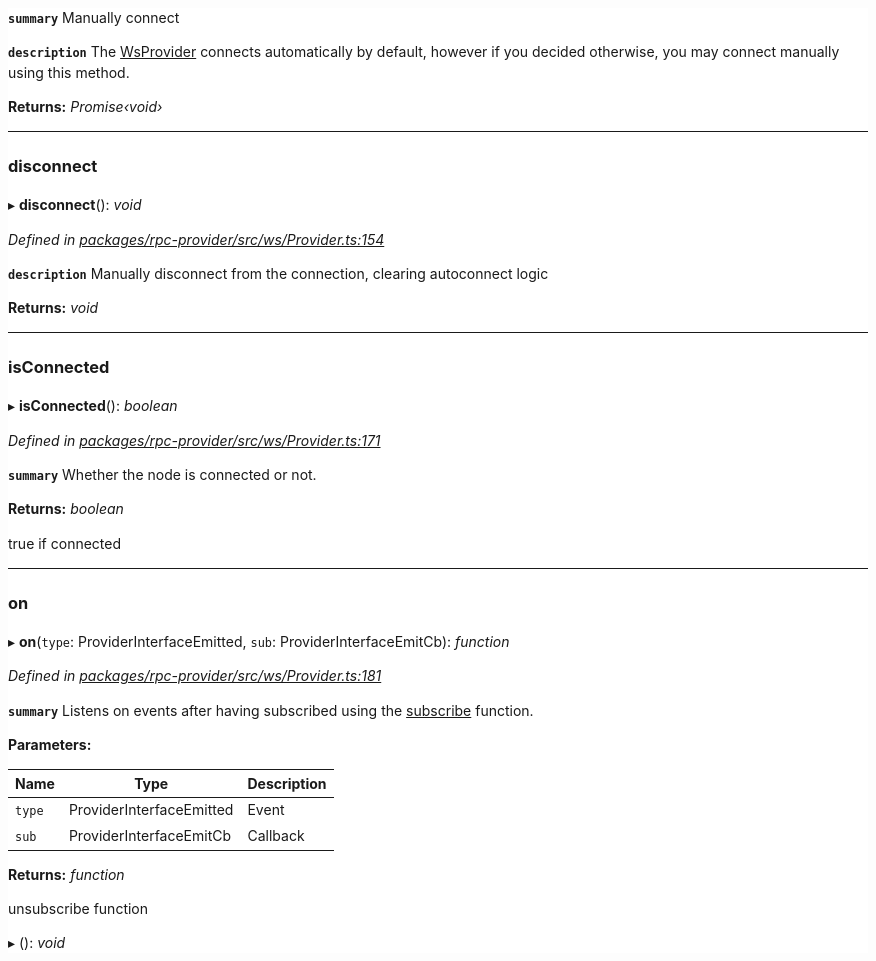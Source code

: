 **`summary`** Manually connect

**`description`** The [WsProvider](_packages_rpc_provider_src_ws_provider_.wsprovider.md) connects automatically by default, however if you decided otherwise, you may
connect manually using this method.

**Returns:** *Promise‹void›*

___

###  disconnect

▸ **disconnect**(): *void*

*Defined in [packages/rpc-provider/src/ws/Provider.ts:154](https://github.com/polkadot-js/api/blob/8b492021af/packages/rpc-provider/src/ws/Provider.ts#L154)*

**`description`** Manually disconnect from the connection, clearing autoconnect logic

**Returns:** *void*

___

###  isConnected

▸ **isConnected**(): *boolean*

*Defined in [packages/rpc-provider/src/ws/Provider.ts:171](https://github.com/polkadot-js/api/blob/8b492021af/packages/rpc-provider/src/ws/Provider.ts#L171)*

**`summary`** Whether the node is connected or not.

**Returns:** *boolean*

true if connected

___

###  on

▸ **on**(`type`: ProviderInterfaceEmitted, `sub`: ProviderInterfaceEmitCb): *function*

*Defined in [packages/rpc-provider/src/ws/Provider.ts:181](https://github.com/polkadot-js/api/blob/8b492021af/packages/rpc-provider/src/ws/Provider.ts#L181)*

**`summary`** Listens on events after having subscribed using the [subscribe](_packages_rpc_provider_src_ws_provider_.wsprovider.md#subscribe) function.

**Parameters:**

Name | Type | Description |
------ | ------ | ------ |
`type` | ProviderInterfaceEmitted | Event |
`sub` | ProviderInterfaceEmitCb | Callback |

**Returns:** *function*

unsubscribe function

▸ (): *void*
